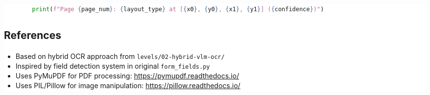 ```python
        print(f"Page {page_num}: {layout_type} at [{x0}, {y0}, {x1}, {y1}] ({confidence})")
```

## References

- Based on hybrid OCR approach from `levels/02-hybrid-vlm-ocr/`
- Inspired by field detection system in original `form_fields.py`
- Uses PyMuPDF for PDF processing: https://pymupdf.readthedocs.io/
- Uses PIL/Pillow for image manipulation: https://pillow.readthedocs.io/
